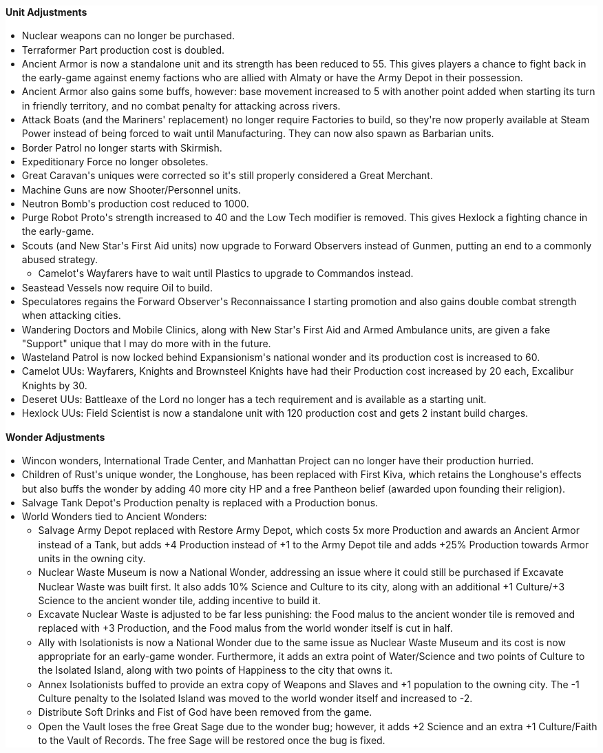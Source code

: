 **Unit Adjustments**
- Nuclear weapons can no longer be purchased.
- Terraformer Part production cost is doubled.
- Ancient Armor is now a standalone unit and its strength has been reduced to 55. This gives players a chance to fight back in the early-game against enemy factions who are allied with Almaty or have the Army Depot in their possession.
- Ancient Armor also gains some buffs, however: base movement increased to 5 with another point added when starting its turn in friendly territory, and no combat penalty for attacking across rivers.
- Attack Boats (and the Mariners' replacement) no longer require Factories to build, so they're now properly available at Steam Power instead of being forced to wait until Manufacturing. They can now also spawn as Barbarian units.
- Border Patrol no longer starts with Skirmish.
- Expeditionary Force no longer obsoletes.
- Great Caravan's uniques were corrected so it's still properly considered a Great Merchant.
- Machine Guns are now Shooter/Personnel units.
- Neutron Bomb's production cost reduced to 1000.
- Purge Robot Proto's strength increased to 40 and the Low Tech modifier is removed. This gives Hexlock a fighting chance in the early-game.
- Scouts (and New Star's First Aid units) now upgrade to Forward Observers instead of Gunmen, putting an end to a commonly abused strategy.
    - Camelot's Wayfarers have to wait until Plastics to upgrade to Commandos instead.
- Seastead Vessels now require Oil to build.
- Speculatores regains the Forward Observer's Reconnaissance I starting promotion and also gains double combat strength when attacking cities.
- Wandering Doctors and Mobile Clinics, along with New Star's First Aid and Armed Ambulance units, are given a fake "Support" unique that I may do more with in the future.
- Wasteland Patrol is now locked behind Expansionism's national wonder and its production cost is increased to 60.
- Camelot UUs: Wayfarers, Knights and Brownsteel Knights have had their Production cost increased by 20 each, Excalibur Knights by 30.
- Deseret UUs: Battleaxe of the Lord no longer has a tech requirement and is available as a starting unit.
- Hexlock UUs: Field Scientist is now a standalone unit with 120 production cost and gets 2 instant build charges.

**Wonder Adjustments**
- Wincon wonders, International Trade Center, and Manhattan Project can no longer have their production hurried.
- Children of Rust's unique wonder, the Longhouse, has been replaced with First Kiva, which retains the Longhouse's effects but also buffs the wonder by adding 40 more city HP and a free Pantheon belief (awarded upon founding their religion).
- Salvage Tank Depot's Production penalty is replaced with a Production bonus.
- World Wonders tied to Ancient Wonders:
    - Salvage Army Depot replaced with Restore Army Depot, which costs 5x more Production and awards an Ancient Armor instead of a Tank, but adds +4 Production instead of +1 to the Army Depot tile and adds +25% Production towards Armor units in the owning city.
    - Nuclear Waste Museum is now a National Wonder, addressing an issue where it could still be purchased if Excavate Nuclear Waste was built first. It also adds 10% Science and Culture to its city, along with an additional +1 Culture/+3 Science to the ancient wonder tile, adding incentive to build it.
    - Excavate Nuclear Waste is adjusted to be far less punishing: the Food malus to the ancient wonder tile is removed and replaced with +3 Production, and the Food malus from the world wonder itself is cut in half.
    - Ally with Isolationists is now a National Wonder due to the same issue as Nuclear Waste Museum and its cost is now appropriate for an early-game wonder. Furthermore, it adds an extra point of Water/Science and two points of Culture to the Isolated Island, along with two points of Happiness to the city that owns it.
    - Annex Isolationists buffed to provide an extra copy of Weapons and Slaves and +1 population to the owning city. The -1 Culture penalty to the Isolated Island was moved to the world wonder itself and increased to -2.
    - Distribute Soft Drinks and Fist of God have been removed from the game.
    - Open the Vault loses the free Great Sage due to the wonder bug; however, it adds +2 Science and an extra +1 Culture/Faith to the Vault of Records. The free Sage will be restored once the bug is fixed.